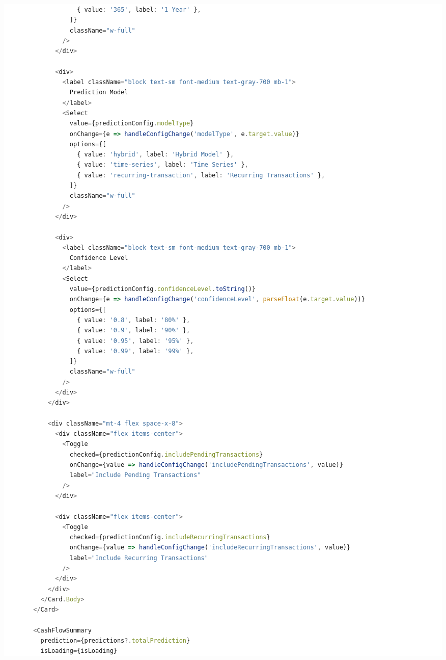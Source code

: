 ```typescript
                    { value: '365', label: '1 Year' },
                  ]}
                  className="w-full"
                />
              </div>
              
              <div>
                <label className="block text-sm font-medium text-gray-700 mb-1">
                  Prediction Model
                </label>
                <Select
                  value={predictionConfig.modelType}
                  onChange={e => handleConfigChange('modelType', e.target.value)}
                  options={[
                    { value: 'hybrid', label: 'Hybrid Model' },
                    { value: 'time-series', label: 'Time Series' },
                    { value: 'recurring-transaction', label: 'Recurring Transactions' },
                  ]}
                  className="w-full"
                />
              </div>
              
              <div>
                <label className="block text-sm font-medium text-gray-700 mb-1">
                  Confidence Level
                </label>
                <Select
                  value={predictionConfig.confidenceLevel.toString()}
                  onChange={e => handleConfigChange('confidenceLevel', parseFloat(e.target.value))}
                  options={[
                    { value: '0.8', label: '80%' },
                    { value: '0.9', label: '90%' },
                    { value: '0.95', label: '95%' },
                    { value: '0.99', label: '99%' },
                  ]}
                  className="w-full"
                />
              </div>
            </div>
            
            <div className="mt-4 flex space-x-8">
              <div className="flex items-center">
                <Toggle
                  checked={predictionConfig.includePendingTransactions}
                  onChange={value => handleConfigChange('includePendingTransactions', value)}
                  label="Include Pending Transactions"
                />
              </div>
              
              <div className="flex items-center">
                <Toggle
                  checked={predictionConfig.includeRecurringTransactions}
                  onChange={value => handleConfigChange('includeRecurringTransactions', value)}
                  label="Include Recurring Transactions"
                />
              </div>
            </div>
          </Card.Body>
        </Card>
        
        <CashFlowSummary
          prediction={predictions?.totalPrediction}
          isLoading={isLoading}
```